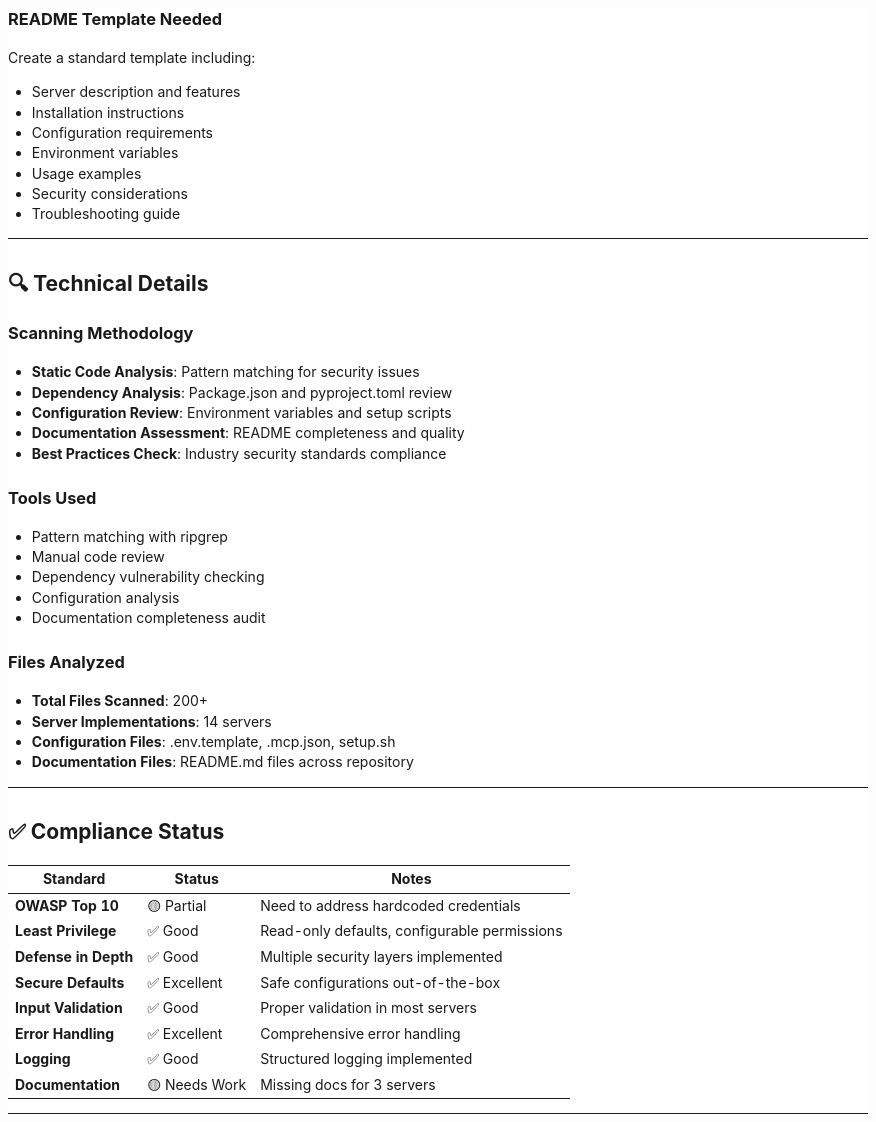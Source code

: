 ### **README Template Needed**
Create a standard template including:
- Server description and features
- Installation instructions
- Configuration requirements
- Environment variables
- Usage examples
- Security considerations
- Troubleshooting guide

---

## 🔍 Technical Details

### **Scanning Methodology**
- **Static Code Analysis**: Pattern matching for security issues
- **Dependency Analysis**: Package.json and pyproject.toml review
- **Configuration Review**: Environment variables and setup scripts
- **Documentation Assessment**: README completeness and quality
- **Best Practices Check**: Industry security standards compliance

### **Tools Used**
- Pattern matching with ripgrep
- Manual code review
- Dependency vulnerability checking
- Configuration analysis
- Documentation completeness audit

### **Files Analyzed**
- **Total Files Scanned**: 200+ 
- **Server Implementations**: 14 servers
- **Configuration Files**: .env.template, .mcp.json, setup.sh
- **Documentation Files**: README.md files across repository

---

## ✅ Compliance Status

| Standard | Status | Notes |
|----------|--------|-------|
| **OWASP Top 10** | 🟡 Partial | Need to address hardcoded credentials |
| **Least Privilege** | ✅ Good | Read-only defaults, configurable permissions |
| **Defense in Depth** | ✅ Good | Multiple security layers implemented |
| **Secure Defaults** | ✅ Excellent | Safe configurations out-of-the-box |
| **Input Validation** | ✅ Good | Proper validation in most servers |
| **Error Handling** | ✅ Excellent | Comprehensive error handling |
| **Logging** | ✅ Good | Structured logging implemented |
| **Documentation** | 🟡 Needs Work | Missing docs for 3 servers |

---